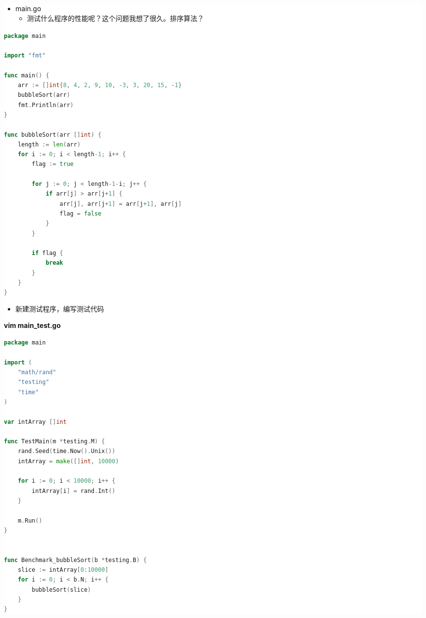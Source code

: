 - main.go
  - 测试什么程序的性能呢？这个问题我想了很久。排序算法？

```go
package main

import "fmt"

func main() {
	arr := []int{8, 4, 2, 9, 10, -3, 3, 20, 15, -1}
	bubbleSort(arr)
	fmt.Println(arr)
}

func bubbleSort(arr []int) {
	length := len(arr)
	for i := 0; i < length-1; i++ {
		flag := true

		for j := 0; j < length-1-i; j++ {
			if arr[j] > arr[j+1] {
				arr[j], arr[j+1] = arr[j+1], arr[j]
				flag = false
			}
		}

		if flag {
			break
		}
	}
}
```

- 新建测试程序，编写测试代码

**vim main_test.go**

```go
package main

import (
	"math/rand"
	"testing"
	"time"
)

var intArray []int

func TestMain(m *testing.M) {
	rand.Seed(time.Now().Unix())
	intArray = make([]int, 10000)

	for i := 0; i < 10000; i++ {
		intArray[i] = rand.Int()
	}

	m.Run()
}


func Benchmark_bubbleSort(b *testing.B) {
	slice := intArray[0:10000]
	for i := 0; i < b.N; i++ {
		bubbleSort(slice)
	}
}
```

[comment]: <https://geektutu.com/post/hpg-benchmark.html> "benchmark测试用例"
[comment]: <https://blog.csdn.net/weixin_34232617/article/details/91854391> "benchmark测试用例"
[comment]: <https://blog.csdn.net/woniu317/article/details/82560312> "benchmark测试用例"
